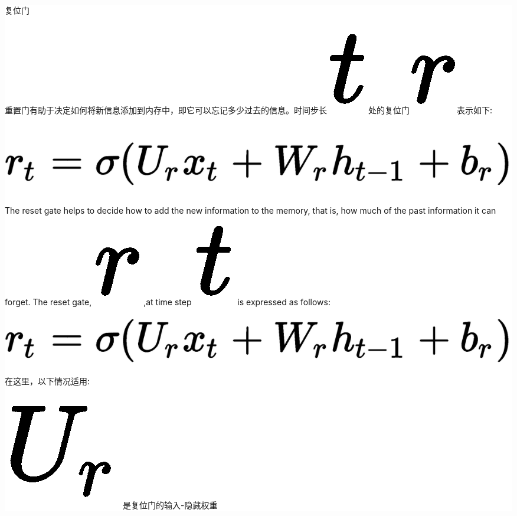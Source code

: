 复位门

重置门有助于决定如何将新信息添加到内存中，即它可以忘记多少过去的信息。时间步长![](img/aff87a8a-21a9-4b42-8623-8fd73549c61f.png)处的复位门![](img/dc243755-ac57-4e04-aaec-33f63ae1f369.png)表示如下:

<title>Reset gate</title>  

# ![](img/1059b3f7-1f07-41c3-8607-2cd07a280781.png)

The reset gate helps to decide how to add the new information to the memory, that is, how much of the past information it can forget. The reset gate, ![](img/dc243755-ac57-4e04-aaec-33f63ae1f369.png) ,at time step ![](img/aff87a8a-21a9-4b42-8623-8fd73549c61f.png) is expressed as follows:

![](img/1059b3f7-1f07-41c3-8607-2cd07a280781.png)

在这里，以下情况适用:

![](img/663d529b-93df-49c5-9038-848d4758b1a9.png)是复位门的输入-隐藏权重
